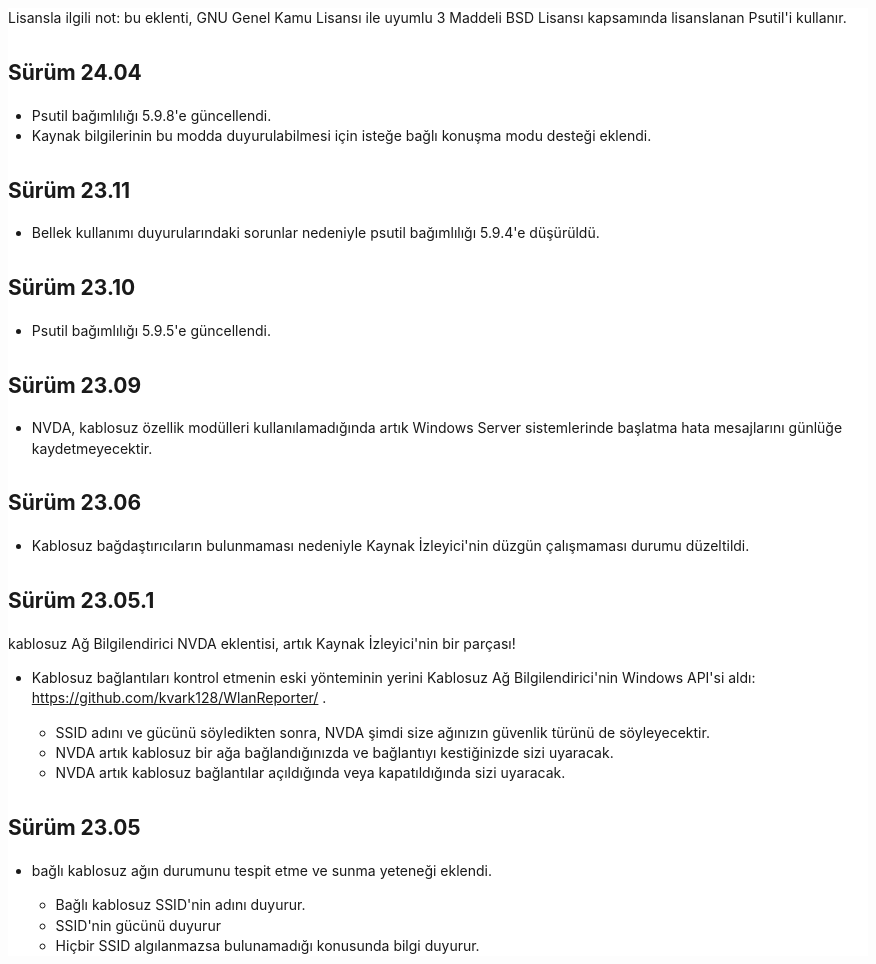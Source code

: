 Lisansla ilgili not: bu eklenti, GNU Genel Kamu Lisansı ile uyumlu 3 Maddeli
BSD Lisansı kapsamında lisanslanan Psutil'i kullanır.

## Sürüm 24.04

* Psutil bağımlılığı 5.9.8'e güncellendi.
* Kaynak bilgilerinin bu modda duyurulabilmesi için isteğe bağlı konuşma
  modu desteği eklendi.

## Sürüm 23.11

* Bellek kullanımı duyurularındaki sorunlar nedeniyle psutil bağımlılığı
  5.9.4'e düşürüldü.

## Sürüm 23.10

* Psutil bağımlılığı 5.9.5'e güncellendi.

## Sürüm 23.09

* NVDA, kablosuz özellik modülleri kullanılamadığında artık Windows Server
  sistemlerinde başlatma hata mesajlarını günlüğe kaydetmeyecektir.

## Sürüm 23.06

* Kablosuz bağdaştırıcıların bulunmaması nedeniyle Kaynak İzleyici'nin
  düzgün çalışmaması durumu düzeltildi.

## Sürüm 23.05.1

kablosuz Ağ Bilgilendirici NVDA eklentisi, artık Kaynak İzleyici'nin bir
parçası!

* Kablosuz bağlantıları kontrol etmenin eski yönteminin yerini Kablosuz Ağ
  Bilgilendirici'nin Windows API'si aldı:
  https://github.com/kvark128/WlanReporter/ .

	* SSID adını ve gücünü söyledikten sonra, NVDA şimdi size ağınızın güvenlik
	  türünü de söyleyecektir.
	* NVDA artık kablosuz bir ağa bağlandığınızda ve bağlantıyı kestiğinizde
	  sizi uyaracak.
	* NVDA artık kablosuz bağlantılar açıldığında veya kapatıldığında sizi
	  uyaracak.

## Sürüm 23.05

* bağlı kablosuz ağın durumunu tespit etme ve sunma yeteneği eklendi.

	* Bağlı kablosuz SSID'nin adını duyurur.
	* SSID'nin gücünü duyurur
	* Hiçbir SSID algılanmazsa bulunamadığı konusunda bilgi duyurur.
